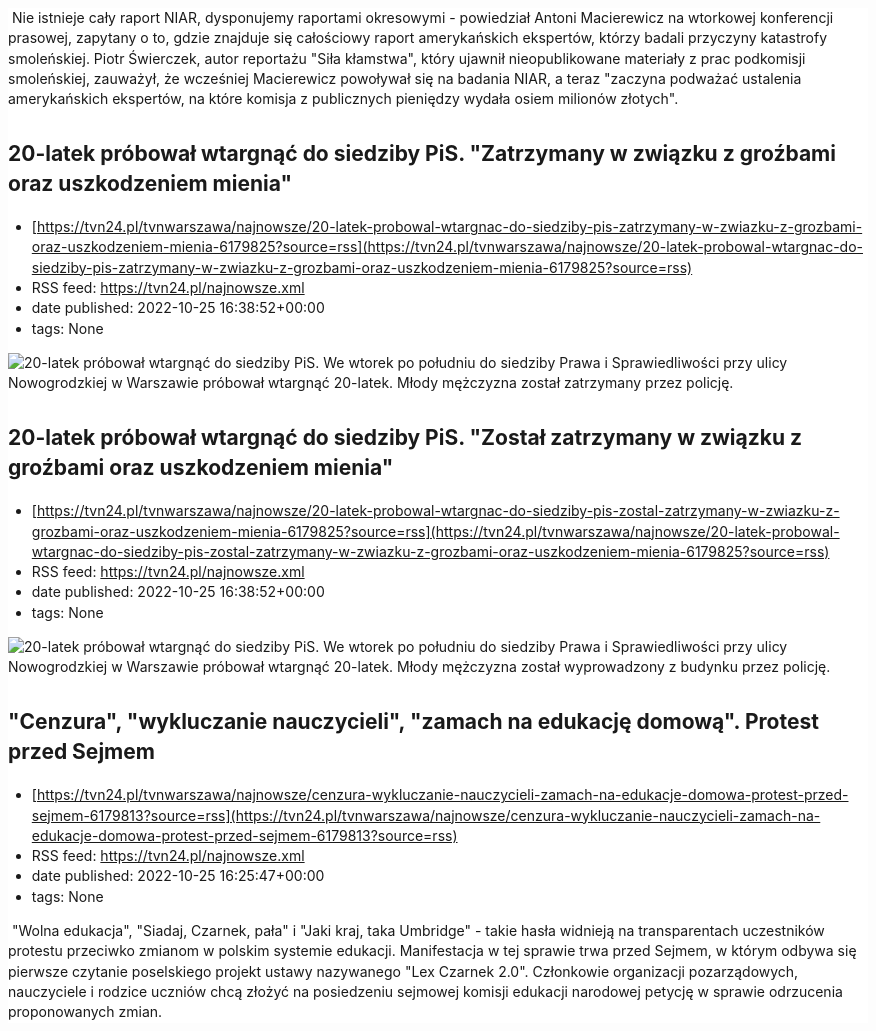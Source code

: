<img alt="" src="https://tvn24.pl/najnowsze/cdn-zdjecie-sqiio0-antoni-macierewicz-6179772/alternates/LANDSCAPE_1280" />
    Nie istnieje cały raport NIAR, dysponujemy raportami okresowymi - powiedział Antoni Macierewicz na wtorkowej konferencji prasowej, zapytany o to, gdzie znajduje się całościowy raport amerykańskich ekspertów, którzy badali przyczyny katastrofy smoleńskiej. Piotr Świerczek, autor reportażu "Siła kłamstwa", który ujawnił nieopublikowane materiały z prac podkomisji smoleńskiej, zauważył, że wcześniej Macierewicz powoływał się na badania NIAR, a teraz "zaczyna podważać ustalenia amerykańskich ekspertów, na które komisja z publicznych pieniędzy wydała osiem milionów złotych".

## 20-latek próbował wtargnąć do siedziby PiS. "Zatrzymany w związku z groźbami oraz uszkodzeniem mienia"
 - [https://tvn24.pl/tvnwarszawa/najnowsze/20-latek-probowal-wtargnac-do-siedziby-pis-zatrzymany-w-zwiazku-z-grozbami-oraz-uszkodzeniem-mienia-6179825?source=rss](https://tvn24.pl/tvnwarszawa/najnowsze/20-latek-probowal-wtargnac-do-siedziby-pis-zatrzymany-w-zwiazku-z-grozbami-oraz-uszkodzeniem-mienia-6179825?source=rss)
 - RSS feed: https://tvn24.pl/najnowsze.xml
 - date published: 2022-10-25 16:38:52+00:00
 - tags: None

<img alt="20-latek próbował wtargnąć do siedziby PiS. " src="https://tvn24.pl/najnowsze/cdn-zdjecie-3t3p61-siedziba-pis-przy-nowogrodzkiej-5128104/alternates/LANDSCAPE_1280" />
    We wtorek po południu do siedziby Prawa i Sprawiedliwości przy ulicy Nowogrodzkiej w Warszawie próbował wtargnąć 20-latek. Młody mężczyzna został zatrzymany przez policję.

## 20-latek próbował wtargnąć do siedziby PiS. "Został zatrzymany w związku z groźbami oraz uszkodzeniem mienia"
 - [https://tvn24.pl/tvnwarszawa/najnowsze/20-latek-probowal-wtargnac-do-siedziby-pis-zostal-zatrzymany-w-zwiazku-z-grozbami-oraz-uszkodzeniem-mienia-6179825?source=rss](https://tvn24.pl/tvnwarszawa/najnowsze/20-latek-probowal-wtargnac-do-siedziby-pis-zostal-zatrzymany-w-zwiazku-z-grozbami-oraz-uszkodzeniem-mienia-6179825?source=rss)
 - RSS feed: https://tvn24.pl/najnowsze.xml
 - date published: 2022-10-25 16:38:52+00:00
 - tags: None

<img alt="20-latek próbował wtargnąć do siedziby PiS. " src="https://tvn24.pl/najnowsze/cdn-zdjecie-3t3p61-siedziba-pis-przy-nowogrodzkiej-5128104/alternates/LANDSCAPE_1280" />
    We wtorek po południu do siedziby Prawa i Sprawiedliwości przy ulicy Nowogrodzkiej w Warszawie próbował wtargnąć 20-latek. Młody mężczyzna został wyprowadzony z budynku przez policję.

## "Cenzura", "wykluczanie nauczycieli", "zamach na edukację domową". Protest przed Sejmem
 - [https://tvn24.pl/tvnwarszawa/najnowsze/cenzura-wykluczanie-nauczycieli-zamach-na-edukacje-domowa-protest-przed-sejmem-6179813?source=rss](https://tvn24.pl/tvnwarszawa/najnowsze/cenzura-wykluczanie-nauczycieli-zamach-na-edukacje-domowa-protest-przed-sejmem-6179813?source=rss)
 - RSS feed: https://tvn24.pl/najnowsze.xml
 - date published: 2022-10-25 16:25:47+00:00
 - tags: None

<img alt="" src="https://tvn24.pl/tvnwarszawa/najnowsze/cdn-zdjecie-ohlr8e-protest-przed-sejmem-w-sprawie-lex-czarnek-20-6179781/alternates/LANDSCAPE_1280" />
     "Wolna edukacja", "Siadaj, Czarnek, pała" i "Jaki kraj, taka Umbridge" - takie hasła widnieją na transparentach uczestników protestu przeciwko zmianom w polskim systemie edukacji. Manifestacja w tej sprawie trwa przed Sejmem, w którym odbywa się pierwsze czytanie poselskiego projekt ustawy nazywanego "Lex Czarnek 2.0". Członkowie organizacji pozarządowych, nauczyciele i rodzice uczniów chcą złożyć na posiedzeniu sejmowej komisji edukacji narodowej petycję w sprawie odrzucenia proponowanych zmian.
